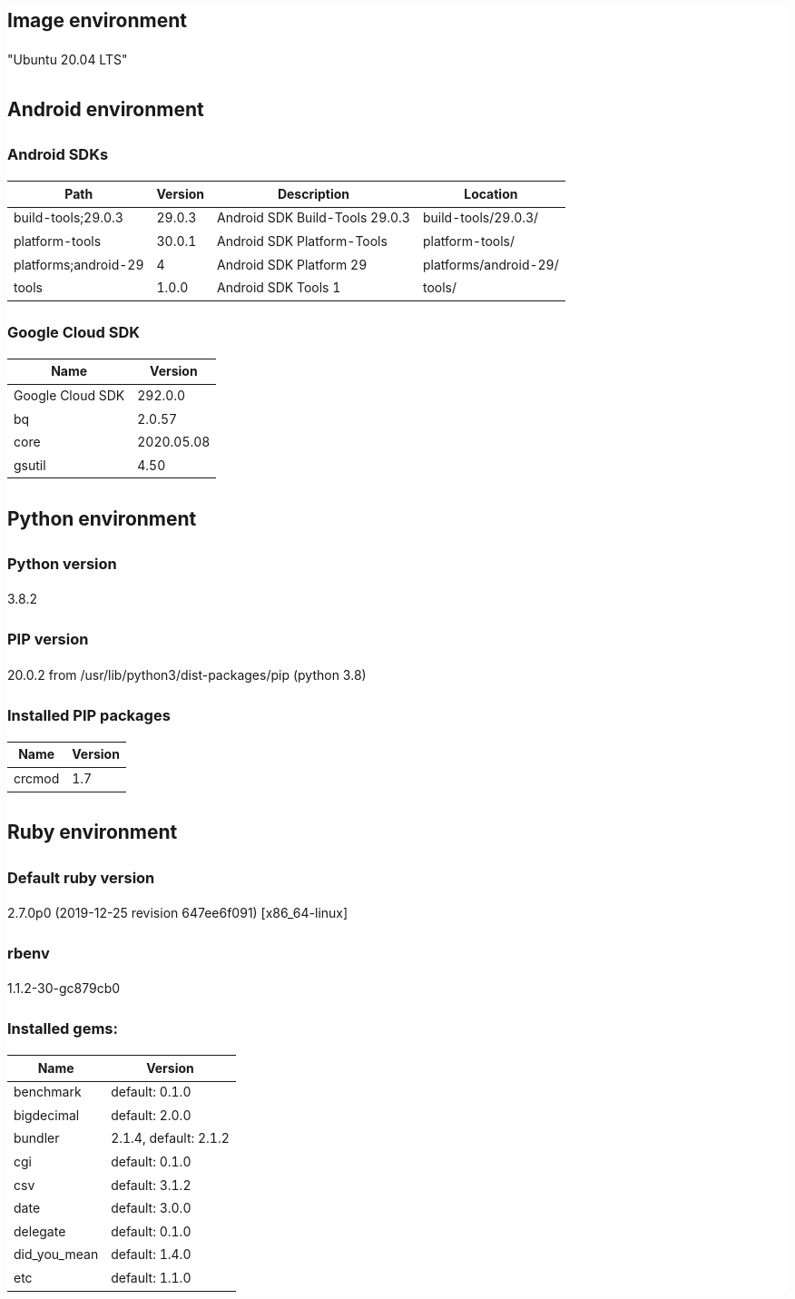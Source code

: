 ## Image environment
"Ubuntu 20.04 LTS"

## Android environment
### Android SDKs
  Path                 | Version | Description                    | Location             
  -------              | ------- | -------                        | -------              
  build-tools;29.0.3   | 29.0.3  | Android SDK Build-Tools 29.0.3 | build-tools/29.0.3/  
  platform-tools       | 30.0.1  | Android SDK Platform-Tools     | platform-tools/      
  platforms;android-29 | 4       | Android SDK Platform 29        | platforms/android-29/
  tools                | 1.0.0   | Android SDK Tools 1            | tools/               

### Google Cloud SDK
| Name | Version |
|------|---------|
| Google Cloud SDK  | 292.0.0 |
| bq  | 2.0.57 |
| core  | 2020.05.08 |
| gsutil  | 4.50 |
## Python environment
### Python version
3.8.2
### PIP version
20.0.2 from /usr/lib/python3/dist-packages/pip (python 3.8)
### Installed PIP packages
| Name | Version |
|------|---------|
| crcmod | 1.7 |
## Ruby environment
### Default ruby version
2.7.0p0 (2019-12-25 revision 647ee6f091) [x86_64-linux]
### rbenv
1.1.2-30-gc879cb0
### Installed gems:
| Name | Version |
|------|---------|
| benchmark  | default: 0.1.0 |
| bigdecimal  | default: 2.0.0 |
| bundler  | 2.1.4, default: 2.1.2 |
| cgi  | default: 0.1.0 |
| csv  | default: 3.1.2 |
| date  | default: 3.0.0 |
| delegate  | default: 0.1.0 |
| did_you_mean  | default: 1.4.0 |
| etc  | default: 1.1.0 |